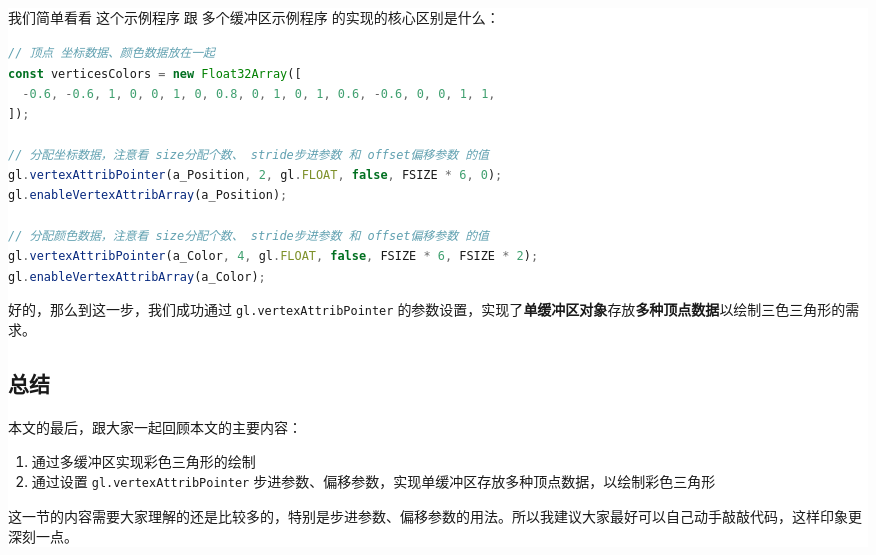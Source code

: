 我们简单看看 这个示例程序 跟 多个缓冲区示例程序 的实现的核心区别是什么：

```js
// 顶点 坐标数据、颜色数据放在一起
const verticesColors = new Float32Array([
  -0.6, -0.6, 1, 0, 0, 1, 0, 0.8, 0, 1, 0, 1, 0.6, -0.6, 0, 0, 1, 1,
]);

// 分配坐标数据，注意看 size分配个数、 stride步进参数 和 offset偏移参数 的值
gl.vertexAttribPointer(a_Position, 2, gl.FLOAT, false, FSIZE * 6, 0);
gl.enableVertexAttribArray(a_Position);

// 分配颜色数据，注意看 size分配个数、 stride步进参数 和 offset偏移参数 的值
gl.vertexAttribPointer(a_Color, 4, gl.FLOAT, false, FSIZE * 6, FSIZE * 2);
gl.enableVertexAttribArray(a_Color);
```

好的，那么到这一步，我们成功通过 `gl.vertexAttribPointer` 的参数设置，实现了**单缓冲区对象**存放**多种顶点数据**以绘制三色三角形的需求。

## 总结

本文的最后，跟大家一起回顾本文的主要内容：

1. 通过多缓冲区实现彩色三角形的绘制
2. 通过设置 `gl.vertexAttribPointer` 步进参数、偏移参数，实现单缓冲区存放多种顶点数据，以绘制彩色三角形

这一节的内容需要大家理解的还是比较多的，特别是步进参数、偏移参数的用法。所以我建议大家最好可以自己动手敲敲代码，这样印象更深刻一点。
